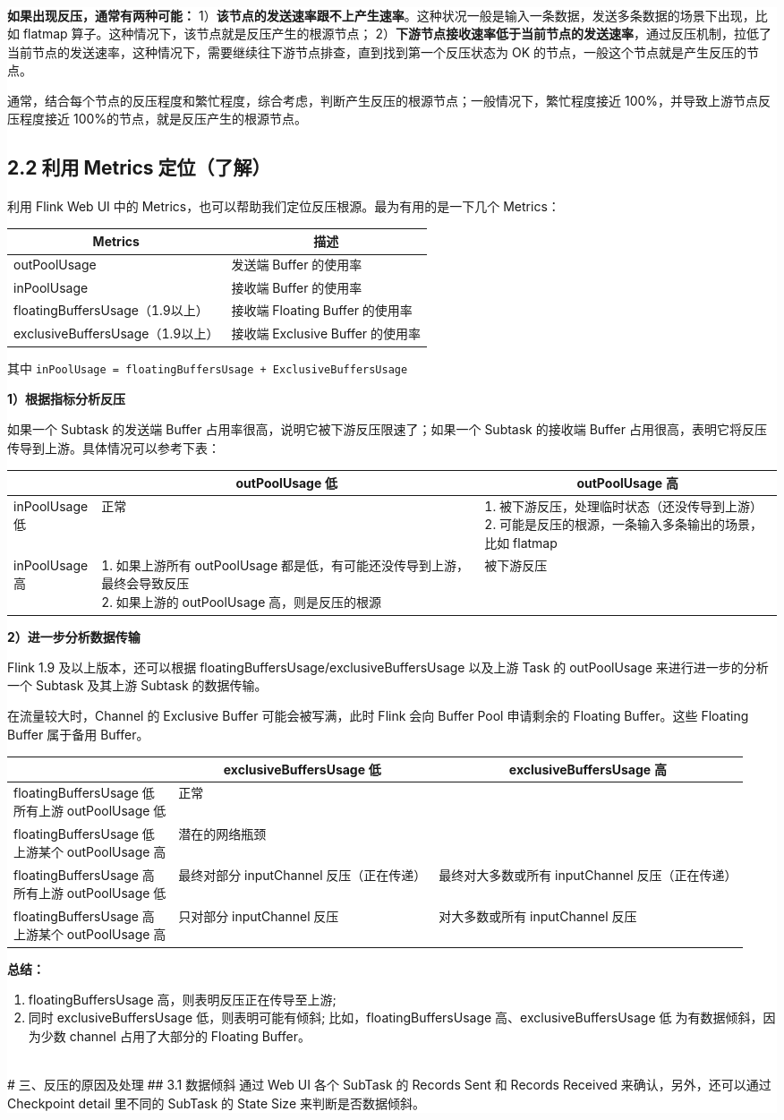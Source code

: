 **如果出现反压，通常有两种可能：**
1）**该节点的发送速率跟不上产生速率**。这种状况一般是输入一条数据，发送多条数据的场景下出现，比如 flatmap 算子。这种情况下，该节点就是反压产生的根源节点；
2）**下游节点接收速率低于当前节点的发送速率**，通过反压机制，拉低了当前节点的发送速率，这种情况下，需要继续往下游节点排查，直到找到第一个反压状态为 OK 的节点，一般这个节点就是产生反压的节点。

通常，结合每个节点的反压程度和繁忙程度，综合考虑，判断产生反压的根源节点；一般情况下，繁忙程度接近 100%，并导致上游节点反压程度接近 100%的节点，就是反压产生的根源节点。

## 2.2 利用 Metrics 定位（了解）
利用 Flink Web UI 中的 Metrics，也可以帮助我们定位反压根源。最为有用的是一下几个 Metrics：

| Metrics |	描述 |
| --- | --- |
| outPoolUsage	| 发送端 Buffer 的使用率 |
| inPoolUsage	| 接收端 Buffer 的使用率 |
| floatingBuffersUsage（1.9以上）	| 接收端 Floating Buffer 的使用率 |
| exclusiveBuffersUsage（1.9以上）	| 接收端 Exclusive Buffer 的使用率 |

其中 `inPoolUsage = floatingBuffersUsage + ExclusiveBuffersUsage`

**1）根据指标分析反压**

如果一个 Subtask 的发送端 Buffer 占用率很高，说明它被下游反压限速了；如果一个 Subtask 的接收端 Buffer 占用很高，表明它将反压传导到上游。具体情况可以参考下表：

| | outPoolUsage 低	| outPoolUsage 高 |
| --- | --- | --- |
| inPoolUsage 低	| 正常	| 1. 被下游反压，处理临时状态（还没传导到上游）<br>2. 可能是反压的根源，一条输入多条输出的场景，比如 flatmap |
| inPoolUsage 高	| 1. 如果上游所有 outPoolUsage 都是低，有可能还没传导到上游，最终会导致反压<br>2. 如果上游的 outPoolUsage 高，则是反压的根源	| 被下游反压 |

**2）进一步分析数据传输**

Flink 1.9 及以上版本，还可以根据 floatingBuffersUsage/exclusiveBuffersUsage 以及上游 Task 的 outPoolUsage 来进行进一步的分析一个 Subtask  及其上游 Subtask 的数据传输。

在流量较大时，Channel 的 Exclusive Buffer 可能会被写满，此时 Flink 会向 Buffer Pool 申请剩余的 Floating Buffer。这些 Floating Buffer 属于备用 Buffer。

| | exclusiveBuffersUsage 低	| exclusiveBuffersUsage 高 |
| --- | --- | --- |
| floatingBuffersUsage 低<br>所有上游 outPoolUsage 低 | 正常 | |	
| floatingBuffersUsage 低<br>上游某个 outPoolUsage 高 | 潜在的网络瓶颈 | |	
| floatingBuffersUsage 高<br>所有上游 outPoolUsage 低 | 最终对部分 inputChannel 反压（正在传递）	| 最终对大多数或所有 inputChannel 反压（正在传递） |
|floatingBuffersUsage 高<br>上游某个 outPoolUsage 高 | 只对部分 inputChannel 反压 |	对大多数或所有 inputChannel 反压 |

**总结：**
1. floatingBuffersUsage 高，则表明反压正在传导至上游;
2. 同时 exclusiveBuffersUsage 低，则表明可能有倾斜;
比如，floatingBuffersUsage 高、exclusiveBuffersUsage 低 为有数据倾斜，因为少数 channel 占用了大部分的 Floating Buffer。

<br>
# 三、反压的原因及处理
## 3.1 数据倾斜
通过 Web UI 各个 SubTask 的 Records Sent 和 Records Received 来确认，另外，还可以通过 Checkpoint detail 里不同的 SubTask 的 State Size 来判断是否数据倾斜。
